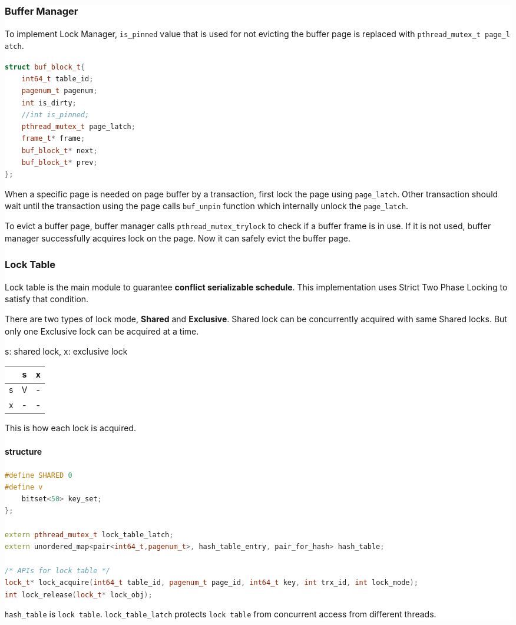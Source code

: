 
### Buffer Manager
To implement Lock Manager, `is_pinned` value that is used for not evicting the buffer page is replaced with `pthread_mutex_t page_latch`.
```cpp
struct buf_block_t{
    int64_t table_id;
    pagenum_t pagenum; 
    int is_dirty;
    //int is_pinned;
    pthread_mutex_t page_latch;
    frame_t* frame;  
    buf_block_t* next;
    buf_block_t* prev;
};
```
When a specific page is needed on page buffer by a transaction, first lock the page using `page_latch`. Other transaction should wait until the transaction using the page calls `buf_unpin` function which internally unlock the `page_latch`.

To evict a buffer page, buffer manager calls `pthread_mutex_trylock` to check if a buffer frame is in use. If it is not used, buffer manager successfully acquires lock on the page. Now it can safely evict the buffer page.

### Lock Table
Lock table is the main module to guarantee **conflict serializable schedule**. This implementation uses Strict Two Phase Locking to satisfy that condition.

There are two types of lock mode, **Shared** and **Exclusive**. Shared lock can be concurrently acquired with same Shared locks. But only one Exclusive lock can be acquired at a time.

s: shared lock, x: exclusive lock

|   | s | x |
|---|---|---|
| s | V | - |
| x | - | - | 

This is how each lock is acquired.



#### structure
```cpp
#define SHARED 0
#define v
    bitset<50> key_set;
};

extern pthread_mutex_t lock_table_latch;
extern unordered_map<pair<int64_t,pagenum_t>, hash_table_entry, pair_for_hash> hash_table;

/* APIs for lock table */
lock_t* lock_acquire(int64_t table_id, pagenum_t page_id, int64_t key, int trx_id, int lock_mode);
int lock_release(lock_t* lock_obj);
```
`hash_table` is `lock table`. `lock_table_latch` protects `lock table` from concurrent access from different threads.
